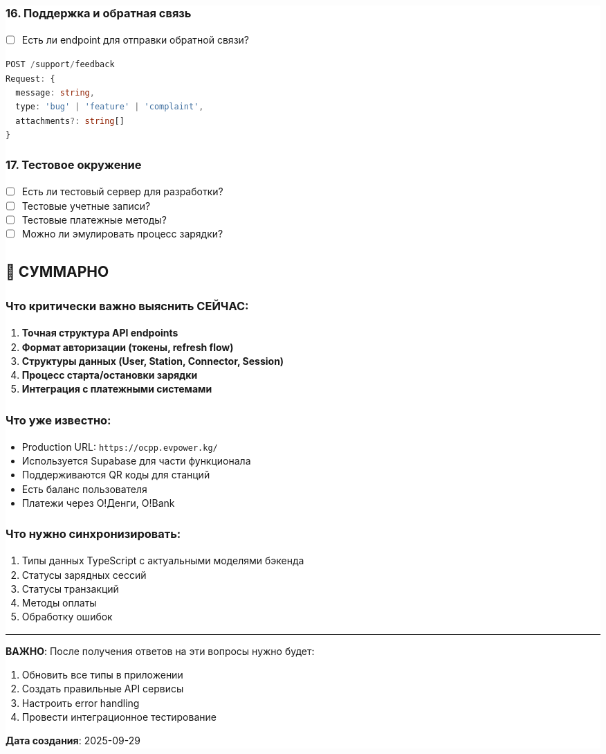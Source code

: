 ### 16. Поддержка и обратная связь

- [ ] Есть ли endpoint для отправки обратной связи?
```typescript
POST /support/feedback
Request: {
  message: string,
  type: 'bug' | 'feature' | 'complaint',
  attachments?: string[]
}
```

### 17. Тестовое окружение

- [ ] Есть ли тестовый сервер для разработки?
- [ ] Тестовые учетные записи?
- [ ] Тестовые платежные методы?
- [ ] Можно ли эмулировать процесс зарядки?

## 📝 СУММАРНО

### Что критически важно выяснить СЕЙЧАС:

1. **Точная структура API endpoints**
2. **Формат авторизации (токены, refresh flow)**
3. **Структуры данных (User, Station, Connector, Session)**
4. **Процесс старта/остановки зарядки**
5. **Интеграция с платежными системами**

### Что уже известно:

- Production URL: `https://ocpp.evpower.kg/`
- Используется Supabase для части функционала
- Поддерживаются QR коды для станций
- Есть баланс пользователя
- Платежи через O!Денги, O!Bank

### Что нужно синхронизировать:

1. Типы данных TypeScript с актуальными моделями бэкенда
2. Статусы зарядных сессий
3. Статусы транзакций
4. Методы оплаты
5. Обработку ошибок

---

**ВАЖНО**: После получения ответов на эти вопросы нужно будет:
1. Обновить все типы в приложении
2. Создать правильные API сервисы
3. Настроить error handling
4. Провести интеграционное тестирование

**Дата создания**: 2025-09-29